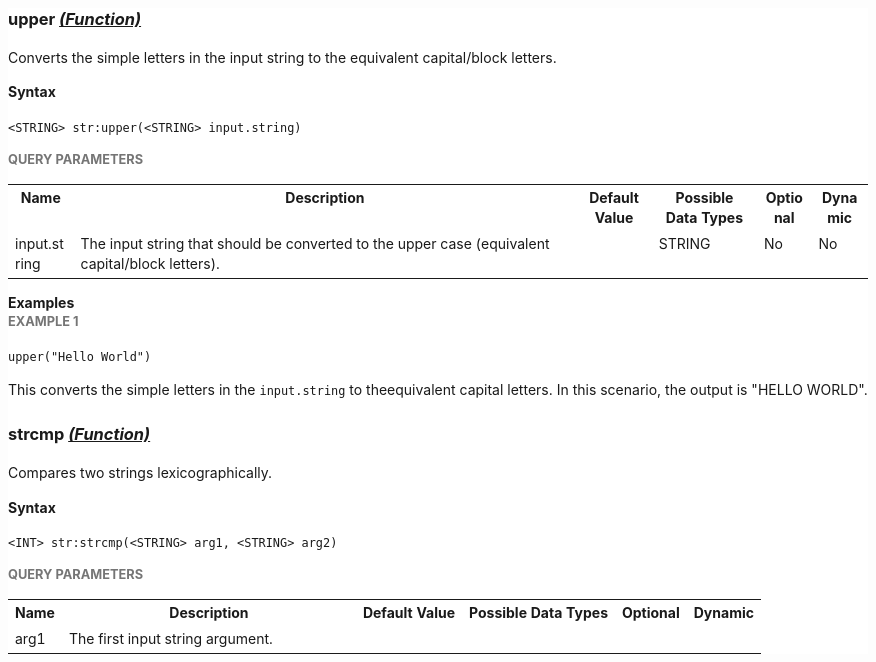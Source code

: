 ### upper *<a target="_blank" href="https://siddhi.io/en/v4.x/docs/query-guide/#function">(Function)</a>*

<p style="word-wrap: break-word">Converts the simple letters in the input string to the equivalent capital/block letters.</p>

<span id="syntax" class="md-typeset" style="display: block; font-weight: bold;">Syntax</span>
```
<STRING> str:upper(<STRING> input.string)
```

<span id="query-parameters" class="md-typeset" style="display: block; color: rgba(0, 0, 0, 0.54); font-size: 12.8px; font-weight: bold;">QUERY PARAMETERS</span>
<table>
    <tr>
        <th>Name</th>
        <th style="min-width: 20em">Description</th>
        <th>Default Value</th>
        <th>Possible Data Types</th>
        <th>Optional</th>
        <th>Dynamic</th>
    </tr>
    <tr>
        <td style="vertical-align: top">input.string</td>
        <td style="vertical-align: top; word-wrap: break-word">The input string that should be converted to the upper case (equivalent capital/block letters).</td>
        <td style="vertical-align: top"></td>
        <td style="vertical-align: top">STRING</td>
        <td style="vertical-align: top">No</td>
        <td style="vertical-align: top">No</td>
    </tr>
</table>

<span id="examples" class="md-typeset" style="display: block; font-weight: bold;">Examples</span>
<span id="example-1" class="md-typeset" style="display: block; color: rgba(0, 0, 0, 0.54); font-size: 12.8px; font-weight: bold;">EXAMPLE 1</span>
```
upper("Hello World")
```
<p style="word-wrap: break-word">This converts the simple letters in the <code>input.string</code> to theequivalent capital letters. In this scenario, the output is "HELLO WORLD".</p>

### strcmp *<a target="_blank" href="https://siddhi.io/en/v4.x/docs/query-guide/#function">(Function)</a>*

<p style="word-wrap: break-word">Compares two strings lexicographically.</p>

<span id="syntax" class="md-typeset" style="display: block; font-weight: bold;">Syntax</span>
```
<INT> str:strcmp(<STRING> arg1, <STRING> arg2)
```

<span id="query-parameters" class="md-typeset" style="display: block; color: rgba(0, 0, 0, 0.54); font-size: 12.8px; font-weight: bold;">QUERY PARAMETERS</span>
<table>
    <tr>
        <th>Name</th>
        <th style="min-width: 20em">Description</th>
        <th>Default Value</th>
        <th>Possible Data Types</th>
        <th>Optional</th>
        <th>Dynamic</th>
    </tr>
    <tr>
        <td style="vertical-align: top">arg1</td>
        <td style="vertical-align: top; word-wrap: break-word">The first input string argument.</td>
        <td style="vertical-align: top"></td>